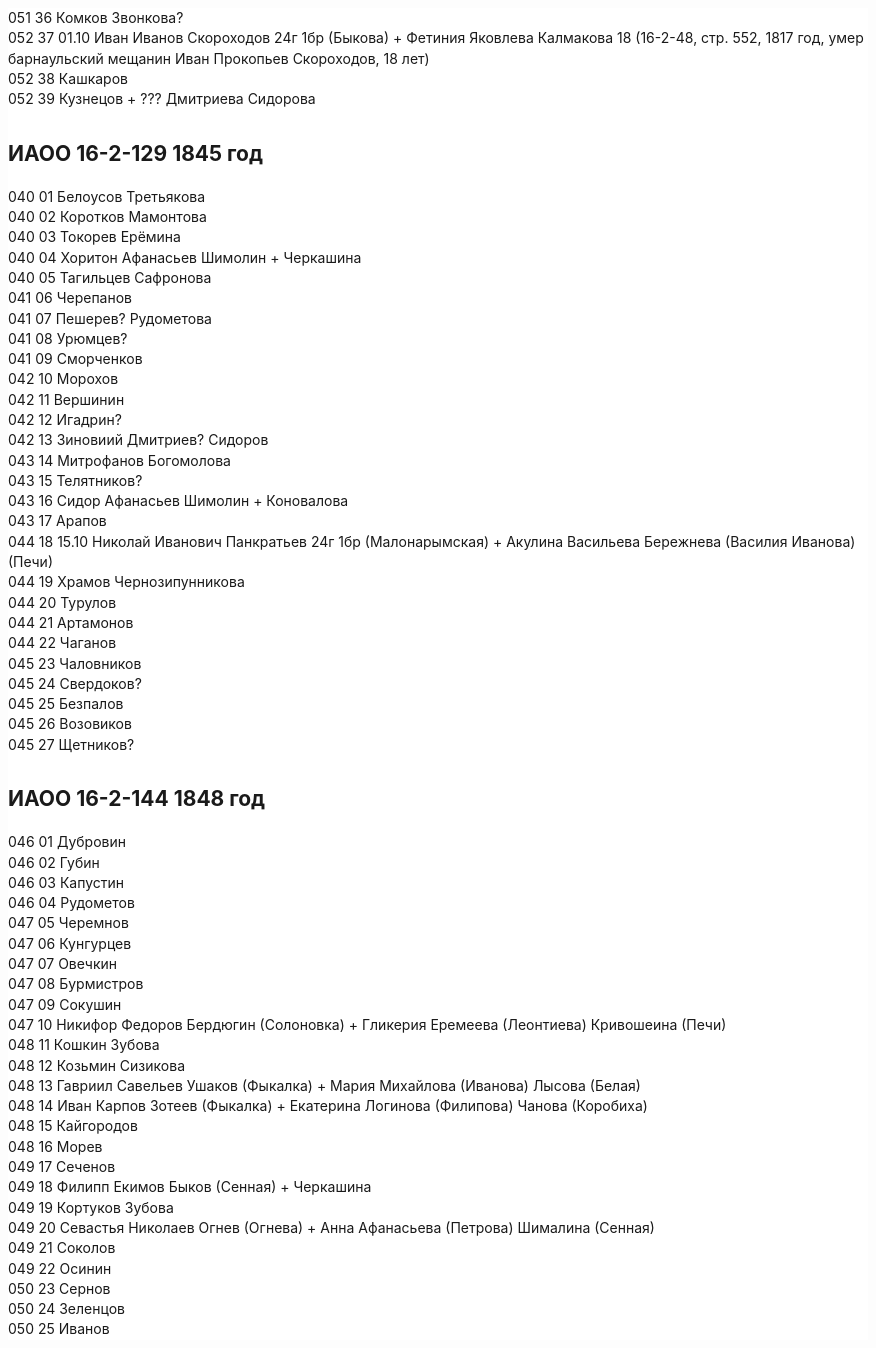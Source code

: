 051 36 Комков Звонкова?  
052 37 01.10 Иван Иванов Скороходов 24г 1бр (Быкова) + Фетиния Яковлева Калмакова 18 (16-2-48, стр. 552, 1817 год, умер барнаульский мещанин Иван Прокопьев Скороходов, 18 лет)  
052 38 Кашкаров  
052 39 Кузнецов + ??? Дмитриева Сидорова  

## ИАОО 16-2-129 1845 год  
040 01 Белоусов Третьякова  
040 02 Коротков Мамонтова  
040 03 Токорев Ерёмина  
040 04 Хоритон Афанасьев Шимолин + Черкашина  
040 05 Тагильцев Сафронова  
041 06 Черепанов  
041 07 Пешерев? Рудометова  
041 08 Урюмцев?  
041 09 Сморченков  
042 10 Морохов  
042 11 Вершинин  
042 12 Игадрин?  
042 13 Зиновиий Дмитриев? Сидоров  
043 14 Митрофанов Богомолова  
043 15 Телятников?  
043 16 Сидор Афанасьев Шимолин + Коновалова  
043 17 Арапов  
044 18 15.10 Николай Иванович Панкратьев 24г 1бр (Малонарымская) + Акулина Васильева Бережнева (Василия Иванова) (Печи)  
044 19 Храмов Чернозипунникова  
044 20 Турулов  
044 21 Артамонов  
044 22 Чаганов  
045 23 Чаловников  
045 24 Свердоков?  
045 25 Безпалов  
045 26 Возовиков  
045 27 Щетников?  

## ИАОО 16-2-144 1848 год 
046 01 Дубровин  
046 02 Губин  
046 03 Капустин  
046 04 Рудометов  
047 05 Черемнов  
047 06 Кунгурцев  
047 07 Овечкин  
047 08 Бурмистров  
047 09 Сокушин  
047 10 Никифор Федоров Бердюгин (Солоновка) + Гликерия Еремеева (Леонтиева) Кривошеина (Печи)  
048 11 Кошкин Зубова  
048 12 Козьмин Сизикова  
048 13 Гавриил Савельев Ушаков (Фыкалка) + Мария Михайлова (Иванова) Лысова (Белая)  
048 14 Иван Карпов Зотеев (Фыкалка) + Екатерина Логинова (Филипова) Чанова (Коробиха)  
048 15 Кайгородов  
048 16 Морев  
049 17 Сеченов  
049 18 Филипп Екимов Быков (Сенная) + Черкашина  
049 19 Кортуков Зубова  
049 20 Севастья Николаев Огнев (Огнева) + Анна Афанасьева (Петрова) Шималина (Сенная)  
049 21 Соколов  
049 22 Осинин  
050 23 Сернов  
050 24 Зеленцов  
050 25 Иванов  